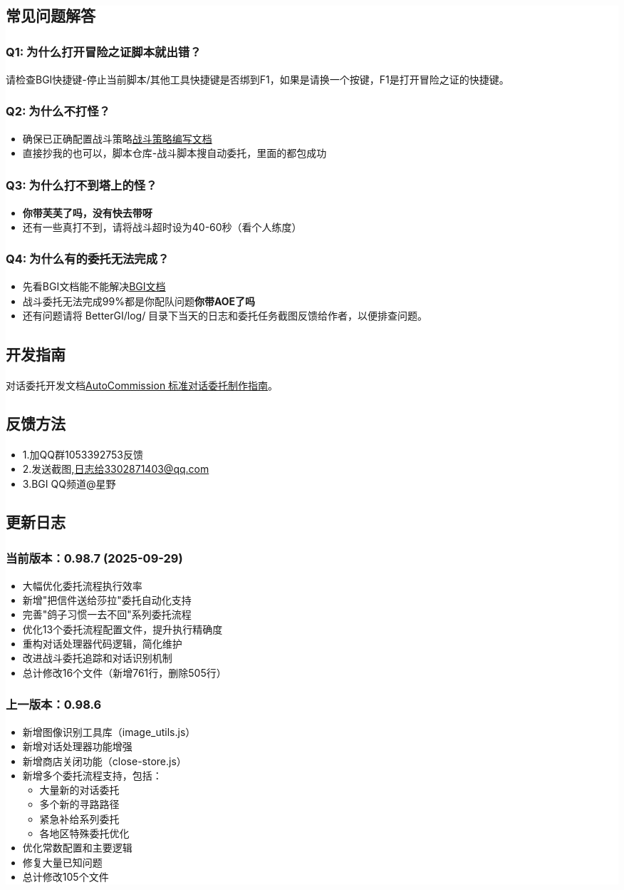 ## 常见问题解答

### Q1: 为什么打开冒险之证脚本就出错？
请检查BGI快捷键-停止当前脚本/其他工具快捷键是否绑到F1，如果是请换一个按键，F1是打开冒险之证的快捷键。

### Q2: 为什么不打怪？
- 确保已正确配置战斗策略[战斗策略编写文档](https://bettergi.com/feats/task/domain.html)
- 直接抄我的也可以，脚本仓库-战斗脚本搜自动委托，里面的都包成功

### Q3: 为什么打不到塔上的怪？
- **你带芙芙了吗，没有快去带呀**
- 还有一些真打不到，请将战斗超时设为40-60秒（看个人练度）

### Q4: 为什么有的委托无法完成？
- 先看BGI文档能不能解决[BGI文档](https://bettergi.com/doc.html)
- 战斗委托无法完成99%都是你配队问题**你带AOE了吗**
- 还有问题请将 BetterGI/log/ 目录下当天的日志和委托任务截图反馈给作者，以便排查问题。


## 开发指南
对话委托开发文档[AutoCommission 标准对话委托制作指南](https://cnb.cool/bettergi/bettergi-scripts-list/-/tree/main/repo/js/AutoCommission/对话委托制作方法.md)。


## 反馈方法
- 1.加QQ群1053392753反馈
- 2.发送截图,日志给3302871403@qq.com
- 3.BGI QQ频道@星野

## 更新日志
### 当前版本：0.98.7 (2025-09-29)
- 大幅优化委托流程执行效率
- 新增"把信件送给莎拉"委托自动化支持
- 完善"鸽子习惯一去不回"系列委托流程
- 优化13个委托流程配置文件，提升执行精确度
- 重构对话处理器代码逻辑，简化维护
- 改进战斗委托追踪和对话识别机制
- 总计修改16个文件（新增761行，删除505行）

### 上一版本：0.98.6
- 新增图像识别工具库（image_utils.js）
- 新增对话处理器功能增强
- 新增商店关闭功能（close-store.js）
- 新增多个委托流程支持，包括：
  - 大量新的对话委托
  - 多个新的寻路路径
  - 紧急补给系列委托
  - 各地区特殊委托优化
- 优化常数配置和主要逻辑
- 修复大量已知问题
- 总计修改105个文件
